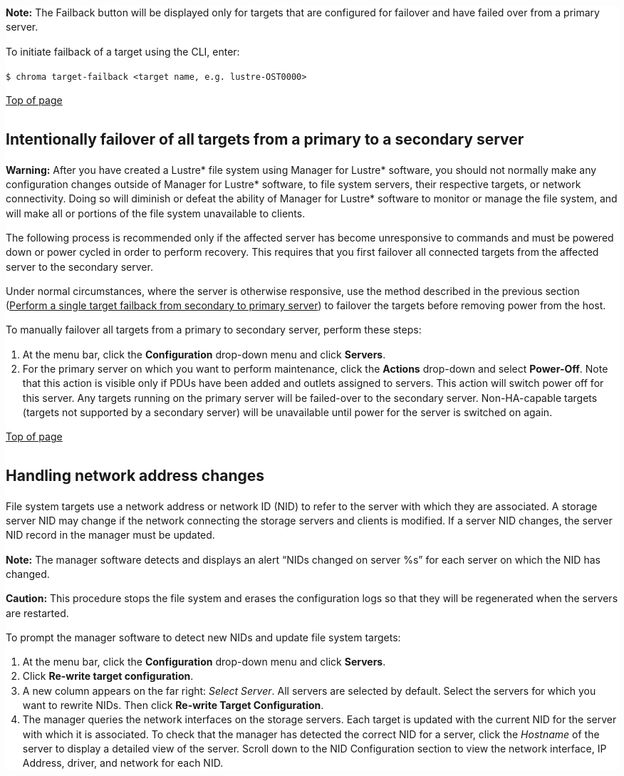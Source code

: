 **Note:** The Failback button will be displayed only for targets that are configured for failover and have failed over from a primary server.

To initiate failback of a target using the CLI, enter:

```
$ chroma target-failback <target name, e.g. lustre-OST0000>
```

<a href="#5.0">Top of page</a>

## <a id="5.8"></a>Intentionally failover of all targets from a primary to a secondary server

**Warning:** After you have created a Lustre* file system using Manager for Lustre\* software, you should not normally make any configuration changes outside of Manager for Lustre\* software, to file system servers, their respective targets, or network connectivity. Doing so will diminish or defeat the ability of Manager for Lustre\* software to monitor or manage the file system, and will make all or portions of the file system unavailable to clients. 

The following process is recommended only if the affected server has become unresponsive to commands and must be powered down or power cycled in order to perform recovery. This requires that you first failover all connected targets from the affected server to the secondary server.  

Under normal circumstances, where the server is otherwise responsive, use the method described in the previous section (<a href="#5.7">Perform a single target failback from secondary to primary server</a>) to failover the targets before removing power from the host.

To manually failover all targets from a primary to secondary server, perform these steps: 

1. At the menu bar, click the **Configuration** drop-down menu and click **Servers**.
1. For the primary server on which you want to perform maintenance, click the **Actions** drop-down and select **Power-Off**. Note that this action is visible only if PDUs have been added and outlets assigned to servers. This action will switch power off for this server. Any targets running on the primary server will be failed-over to the secondary server. Non-HA-capable targets (targets not supported by a secondary server) will be unavailable until power for the server is switched on again. 

<a href="#5.0">Top of page</a>

## <a id="5.9"></a>Handling network address changes

File system targets use a network address or network ID (NID) to refer to the server with which they are associated. A storage server NID may change if the network connecting the storage servers and clients is modified. If a server NID changes, the server NID record in the manager must be updated.

**Note:** The manager software detects and displays an alert “NIDs changed on server %s” for each server on which the NID has changed. 

**Caution:** This procedure stops the file system and erases the configuration logs so that they will be regenerated when the servers are restarted.

To prompt the manager software to detect new NIDs and update file system targets:

1. At the menu bar, click the **Configuration** drop-down menu and click **Servers**.
1. Click **Re-write target configuration**.
1. A new column appears on the far right: *Select Server*. All servers are selected by default. Select the servers for which you want to rewrite NIDs. Then click **Re-write Target Configuration**.
1. The manager queries the network interfaces on the storage servers. Each target is updated with the current NID for the server with which it is associated. To check that the manager has detected the correct NID for a server, click the *Hostname* of the server to display a detailed view of the server. Scroll down to the NID Configuration section to view the network interface, IP Address, driver, and network for each NID.
